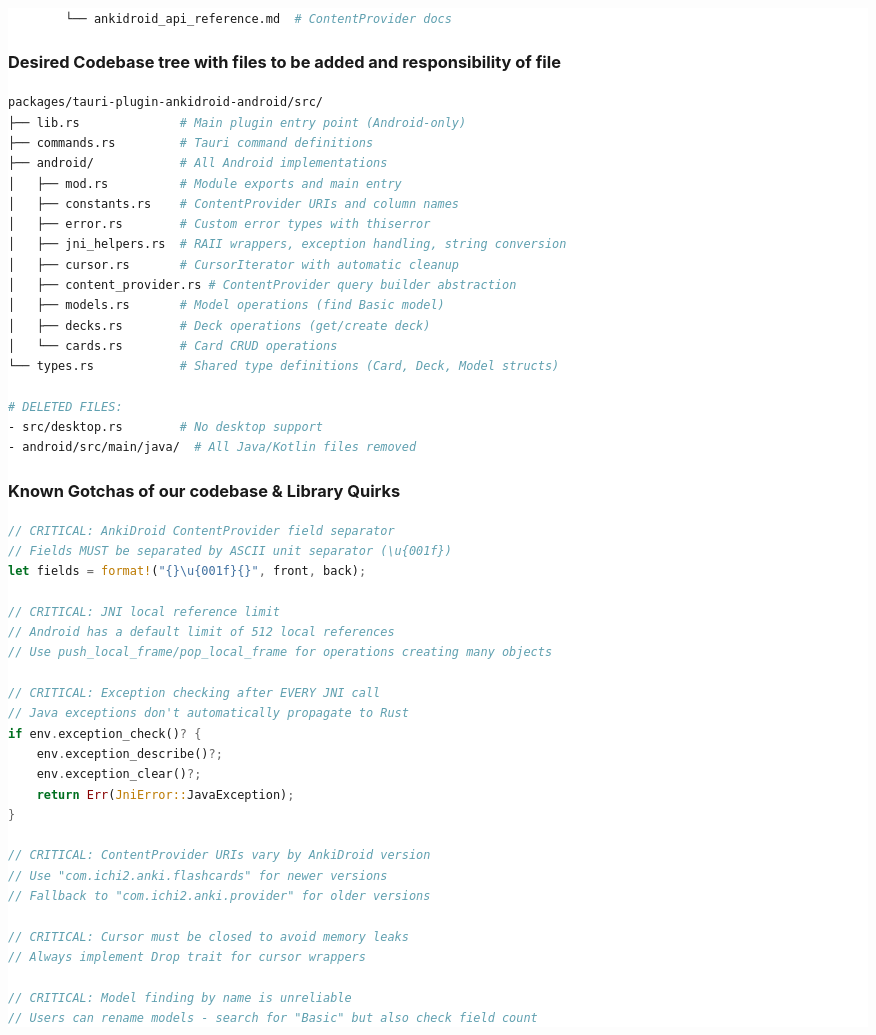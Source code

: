 ```bash
        └── ankidroid_api_reference.md  # ContentProvider docs
```

### Desired Codebase tree with files to be added and responsibility of file

```bash
packages/tauri-plugin-ankidroid-android/src/
├── lib.rs              # Main plugin entry point (Android-only)
├── commands.rs         # Tauri command definitions
├── android/            # All Android implementations
│   ├── mod.rs          # Module exports and main entry
│   ├── constants.rs    # ContentProvider URIs and column names
│   ├── error.rs        # Custom error types with thiserror
│   ├── jni_helpers.rs  # RAII wrappers, exception handling, string conversion
│   ├── cursor.rs       # CursorIterator with automatic cleanup
│   ├── content_provider.rs # ContentProvider query builder abstraction
│   ├── models.rs       # Model operations (find Basic model)
│   ├── decks.rs        # Deck operations (get/create deck)
│   └── cards.rs        # Card CRUD operations
└── types.rs            # Shared type definitions (Card, Deck, Model structs)

# DELETED FILES:
- src/desktop.rs        # No desktop support
- android/src/main/java/  # All Java/Kotlin files removed
```

### Known Gotchas of our codebase & Library Quirks

```rust
// CRITICAL: AnkiDroid ContentProvider field separator
// Fields MUST be separated by ASCII unit separator (\u{001f})
let fields = format!("{}\u{001f}{}", front, back);

// CRITICAL: JNI local reference limit
// Android has a default limit of 512 local references
// Use push_local_frame/pop_local_frame for operations creating many objects

// CRITICAL: Exception checking after EVERY JNI call
// Java exceptions don't automatically propagate to Rust
if env.exception_check()? {
    env.exception_describe()?;
    env.exception_clear()?;
    return Err(JniError::JavaException);
}

// CRITICAL: ContentProvider URIs vary by AnkiDroid version
// Use "com.ichi2.anki.flashcards" for newer versions
// Fallback to "com.ichi2.anki.provider" for older versions

// CRITICAL: Cursor must be closed to avoid memory leaks
// Always implement Drop trait for cursor wrappers

// CRITICAL: Model finding by name is unreliable
// Users can rename models - search for "Basic" but also check field count
```
